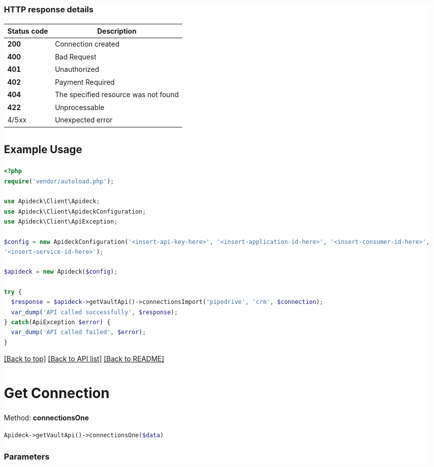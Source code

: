 

### HTTP response details
| Status code | Description |
|-------------|-------------|
**200** | Connection created | 
**400** | Bad Request | 
**401** | Unauthorized | 
**402** | Payment Required | 
**404** | The specified resource was not found | 
**422** | Unprocessable | 
4/5xx | Unexpected error | 


## Example Usage

```php
<?php
require('vendor/autoload.php');

use Apideck\Client\Apideck;
use Apideck\Client\ApideckConfiguration;
use Apideck\Client\ApiException;

$config = new ApideckConfiguration('<insert-api-key-here>', '<insert-application-id-here>', '<insert-consumer-id-here>', '<insert-service-id-here>');

$apideck = new Apideck($config);

try {
  $response = $apideck->getVaultApi()->connectionsImport('pipedrive', 'crm', $connection);
  var_dump('API called successfully', $response);
} catch(ApiException $error) {
  var_dump('API called failed', $error);
}

```


[[Back to top]](#) [[Back to API list]](../../../../README.md#documentation-for-api-endpoints) [[Back to README]](../../../../README.md)

<a name="connectionsOne"></a>
# Get Connection


Method: **connectionsOne**

```php
Apideck->getVaultApi()->connectionsOne($data)
```

### Parameters
